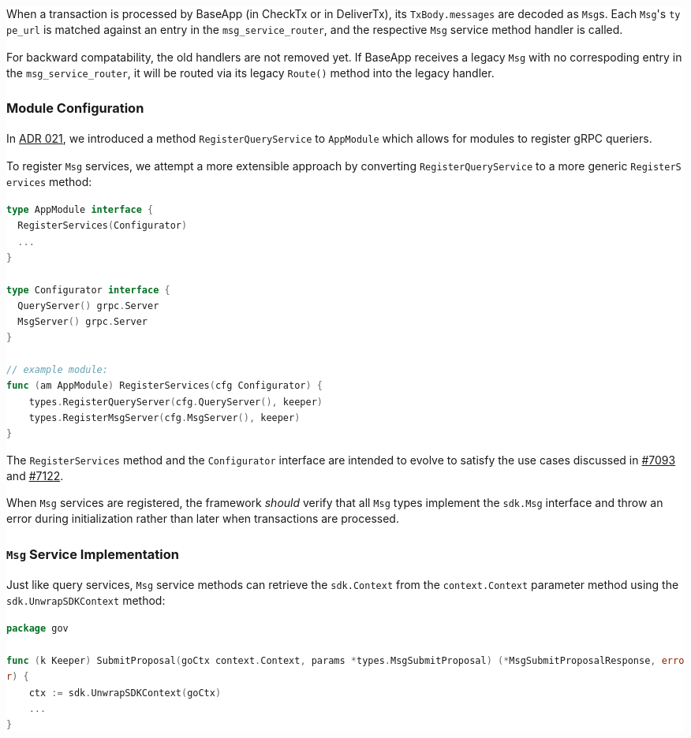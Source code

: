 When a transaction is processed by BaseApp (in CheckTx or in DeliverTx), its `TxBody.messages` are decoded as `Msg`s. Each `Msg`'s `type_url` is matched against an entry in the `msg_service_router`, and the respective `Msg` service method handler is called.

For backward compatability, the old handlers are not removed yet. If BaseApp receives a legacy `Msg` with no correspoding entry in the `msg_service_router`, it will be routed via its legacy `Route()` method into the legacy handler.

### Module Configuration

In [ADR 021](adr-021-protobuf-query-encoding.md), we introduced a method `RegisterQueryService`
to `AppModule` which allows for modules to register gRPC queriers.

To register `Msg` services, we attempt a more extensible approach by converting `RegisterQueryService`
to a more generic `RegisterServices` method:

```go
type AppModule interface {
  RegisterServices(Configurator)
  ...
}

type Configurator interface {
  QueryServer() grpc.Server
  MsgServer() grpc.Server
}

// example module:
func (am AppModule) RegisterServices(cfg Configurator) {
	types.RegisterQueryServer(cfg.QueryServer(), keeper)
	types.RegisterMsgServer(cfg.MsgServer(), keeper)
}
```

The `RegisterServices` method and the `Configurator` interface are intended to
evolve to satisfy the use cases discussed in [\#7093](https://github.com/cosmos/cosmos-sdk/issues/7093)
and [\#7122](https://github.com/cosmos/cosmos-sdk/issues/7421).

When `Msg` services are registered, the framework _should_ verify that all `Msg` types
implement the `sdk.Msg` interface and throw an error during initialization rather
than later when transactions are processed.

### `Msg` Service Implementation

Just like query services, `Msg` service methods can retrieve the `sdk.Context`
from the `context.Context` parameter method using the `sdk.UnwrapSDKContext`
method:

```go
package gov

func (k Keeper) SubmitProposal(goCtx context.Context, params *types.MsgSubmitProposal) (*MsgSubmitProposalResponse, error) {
	ctx := sdk.UnwrapSDKContext(goCtx)
    ...
}
```
